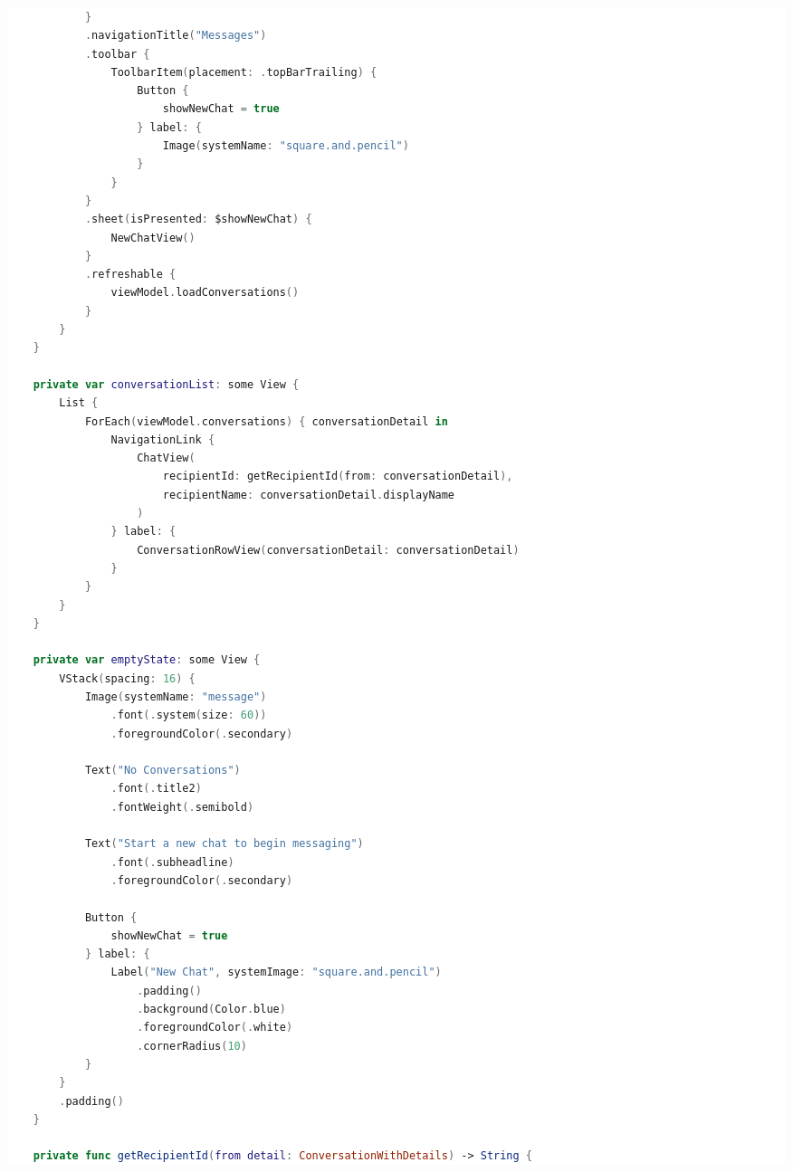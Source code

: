 ```swift
            }
            .navigationTitle("Messages")
            .toolbar {
                ToolbarItem(placement: .topBarTrailing) {
                    Button {
                        showNewChat = true
                    } label: {
                        Image(systemName: "square.and.pencil")
                    }
                }
            }
            .sheet(isPresented: $showNewChat) {
                NewChatView()
            }
            .refreshable {
                viewModel.loadConversations()
            }
        }
    }
    
    private var conversationList: some View {
        List {
            ForEach(viewModel.conversations) { conversationDetail in
                NavigationLink {
                    ChatView(
                        recipientId: getRecipientId(from: conversationDetail),
                        recipientName: conversationDetail.displayName
                    )
                } label: {
                    ConversationRowView(conversationDetail: conversationDetail)
                }
            }
        }
    }
    
    private var emptyState: some View {
        VStack(spacing: 16) {
            Image(systemName: "message")
                .font(.system(size: 60))
                .foregroundColor(.secondary)
            
            Text("No Conversations")
                .font(.title2)
                .fontWeight(.semibold)
            
            Text("Start a new chat to begin messaging")
                .font(.subheadline)
                .foregroundColor(.secondary)
            
            Button {
                showNewChat = true
            } label: {
                Label("New Chat", systemImage: "square.and.pencil")
                    .padding()
                    .background(Color.blue)
                    .foregroundColor(.white)
                    .cornerRadius(10)
            }
        }
        .padding()
    }
    
    private func getRecipientId(from detail: ConversationWithDetails) -> String {
```